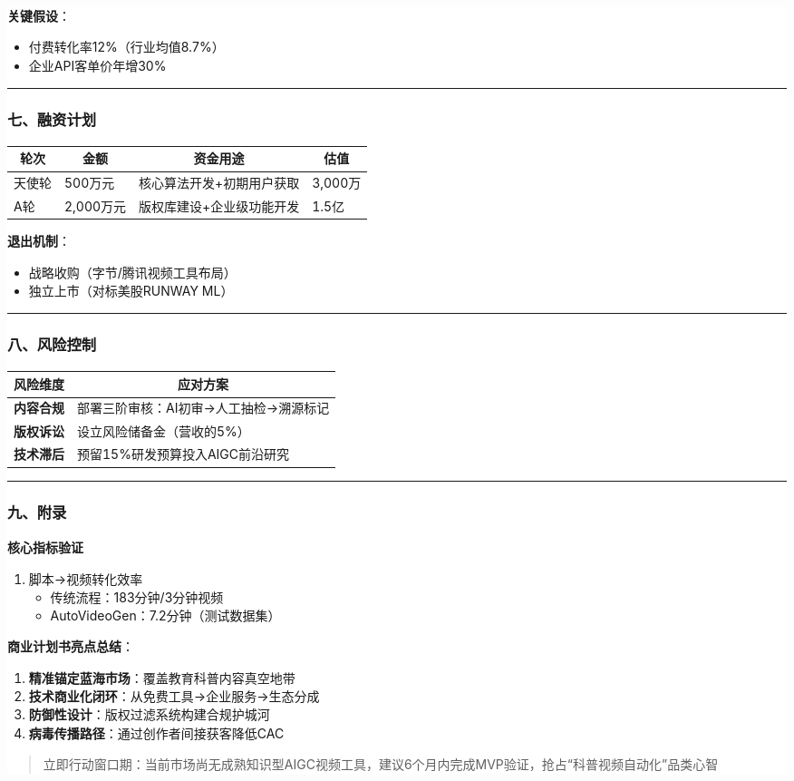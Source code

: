 **关键假设**：  
- 付费转化率12%（行业均值8.7%）  
- 企业API客单价年增30%  

---

### **七、融资计划**
| 轮次       | 金额       | 资金用途                     | 估值     |
|------------|------------|------------------------------|----------|
| 天使轮     | 500万元    | 核心算法开发+初期用户获取     | 3,000万  |
| A轮        | 2,000万元  | 版权库建设+企业级功能开发     | 1.5亿    |

**退出机制**：  
- 战略收购（字节/腾讯视频工具布局）  
- 独立上市（对标美股RUNWAY ML）

---

### **八、风险控制**
| 风险维度     | 应对方案                     |
|--------------|------------------------------|
| **内容合规** | 部署三阶审核：AI初审→人工抽检→溯源标记 |
| **版权诉讼** | 设立风险储备金（营收的5%）     |
| **技术滞后** | 预留15%研发预算投入AIGC前沿研究 |

---

### **九、附录**
**核心指标验证**  
1. 脚本→视频转化效率  
   - 传统流程：183分钟/3分钟视频  
   - AutoVideoGen：7.2分钟（测试数据集）  

**商业计划书亮点总结**：  
1. **精准锚定蓝海市场**：覆盖教育科普内容真空地带  
2. **技术商业化闭环**：从免费工具→企业服务→生态分成  
3. **防御性设计**：版权过滤系统构建合规护城河  
4. **病毒传播路径**：通过创作者间接获客降低CAC  

> 立即行动窗口期：当前市场尚无成熟知识型AIGC视频工具，建议6个月内完成MVP验证，抢占“科普视频自动化”品类心智
